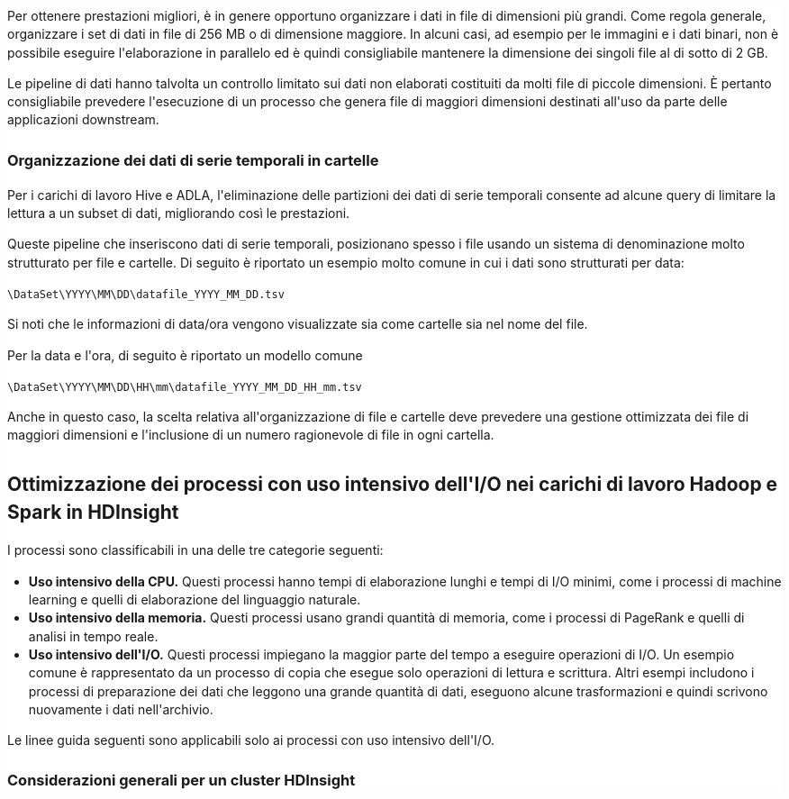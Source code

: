 Per ottenere prestazioni migliori, è in genere opportuno organizzare i dati in file di dimensioni più grandi.  Come regola generale, organizzare i set di dati in file di 256 MB o di dimensione maggiore. In alcuni casi, ad esempio per le immagini e i dati binari, non è possibile eseguire l'elaborazione in parallelo  ed è quindi consigliabile mantenere la dimensione dei singoli file al di sotto di 2 GB.

Le pipeline di dati hanno talvolta un controllo limitato sui dati non elaborati costituiti da molti file di piccole dimensioni.  È pertanto consigliabile prevedere l'esecuzione di un processo che genera file di maggiori dimensioni destinati all'uso da parte delle applicazioni downstream.

### <a name="organizing-time-series-data-in-folders"></a>Organizzazione dei dati di serie temporali in cartelle

Per i carichi di lavoro Hive e ADLA, l'eliminazione delle partizioni dei dati di serie temporali consente ad alcune query di limitare la lettura a un subset di dati, migliorando così le prestazioni.    

Queste pipeline che inseriscono dati di serie temporali, posizionano spesso i file usando un sistema di denominazione molto strutturato per file e cartelle. Di seguito è riportato un esempio molto comune in cui i dati sono strutturati per data:

    \DataSet\YYYY\MM\DD\datafile_YYYY_MM_DD.tsv

Si noti che le informazioni di data/ora vengono visualizzate sia come cartelle sia nel nome del file.

Per la data e l'ora, di seguito è riportato un modello comune

    \DataSet\YYYY\MM\DD\HH\mm\datafile_YYYY_MM_DD_HH_mm.tsv

Anche in questo caso, la scelta relativa all'organizzazione di file e cartelle deve prevedere una gestione ottimizzata dei file di maggiori dimensioni e l'inclusione di un numero ragionevole di file in ogni cartella.

## <a name="optimizing-io-intensive-jobs-on-hadoop-and-spark-workloads-on-hdinsight"></a>Ottimizzazione dei processi con uso intensivo dell'I/O nei carichi di lavoro Hadoop e Spark in HDInsight

I processi sono classificabili in una delle tre categorie seguenti:

* **Uso intensivo della CPU.**  Questi processi hanno tempi di elaborazione lunghi e tempi di I/O minimi,  come i processi di machine learning e quelli di elaborazione del linguaggio naturale.  
* **Uso intensivo della memoria.**  Questi processi usano grandi quantità di memoria,  come i processi di PageRank e quelli di analisi in tempo reale.  
* **Uso intensivo dell'I/O.**  Questi processi impiegano la maggior parte del tempo a eseguire operazioni di I/O.  Un esempio comune è rappresentato da un processo di copia che esegue solo operazioni di lettura e scrittura.  Altri esempi includono i processi di preparazione dei dati che leggono una grande quantità di dati, eseguono alcune trasformazioni e quindi scrivono nuovamente i dati nell'archivio.  

Le linee guida seguenti sono applicabili solo ai processi con uso intensivo dell'I/O.

### <a name="general-considerations-for-an-hdinsight-cluster"></a>Considerazioni generali per un cluster HDInsight

